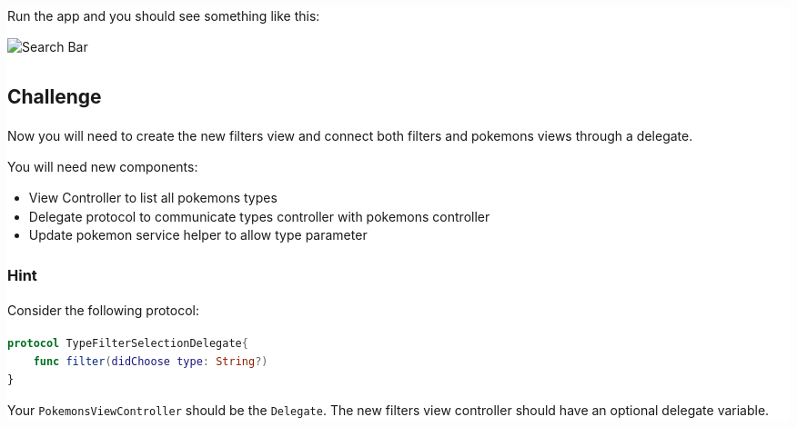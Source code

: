 Run the app and you should see something like this:

![Search Bar](/Assets/PJ-10-02-03.gif)

## Challenge

Now you will need to create the new filters view and connect both filters and pokemons views through a delegate.

You will need new components:

* View Controller to list all pokemons types
* Delegate protocol to communicate types controller with pokemons controller
* Update pokemon service helper to allow type parameter

### Hint

Consider the following protocol:

```swift
protocol TypeFilterSelectionDelegate{
    func filter(didChoose type: String?)
}
```

Your `PokemonsViewController` should be the `Delegate`. The new filters view controller should have an optional delegate variable.